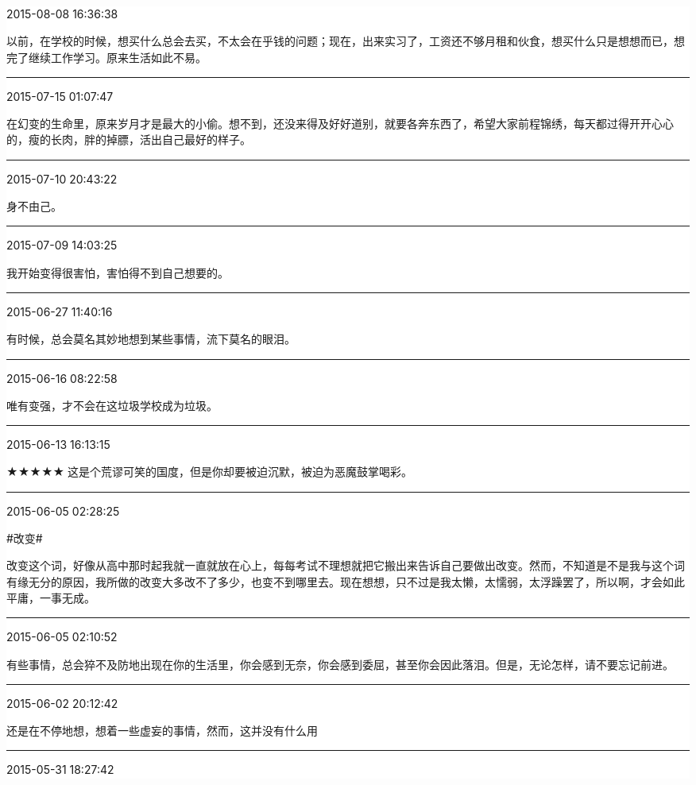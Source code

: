 2015-08-08 16:36:38

以前，在学校的时候，想买什么总会去买，不太会在乎钱的问题；现在，出来实习了，工资还不够月租和伙食，想买什么只是想想而已，想完了继续工作学习。原来生活如此不易。

<hr>

2015-07-15 01:07:47

在幻变的生命里，原来岁月才是最大的小偷。想不到，还没来得及好好道别，就要各奔东西了，希望大家前程锦绣，每天都过得开开心心的，瘦的长肉，胖的掉膘，活出自己最好的样子。

<hr>

2015-07-10 20:43:22

身不由己。

<hr>

2015-07-09 14:03:25

我开始变得很害怕，害怕得不到自己想要的。

<hr>

2015-06-27 11:40:16

有时候，总会莫名其妙地想到某些事情，流下莫名的眼泪。

<hr>

2015-06-16 08:22:58

唯有变强，才不会在这垃圾学校成为垃圾。

<hr>

2015-06-13 16:13:15

★★★★★ 这是个荒谬可笑的国度，但是你却要被迫沉默，被迫为恶魔鼓掌喝彩。

<hr>

2015-06-05 02:28:25

#改变#

改变这个词，好像从高中那时起我就一直就放在心上，每每考试不理想就把它搬出来告诉自己要做出改变。然而，不知道是不是我与这个词有缘无分的原因，我所做的改变大多改不了多少，也变不到哪里去。现在想想，只不过是我太懒，太懦弱，太浮躁罢了，所以啊，才会如此平庸，一事无成。

<hr>

2015-06-05 02:10:52

有些事情，总会猝不及防地出现在你的生活里，你会感到无奈，你会感到委屈，甚至你会因此落泪。但是，无论怎样，请不要忘记前进。

<hr>

2015-06-02 20:12:42

还是在不停地想，想着一些虚妄的事情，然而，这并没有什么用

<hr>

2015-05-31 18:27:42
